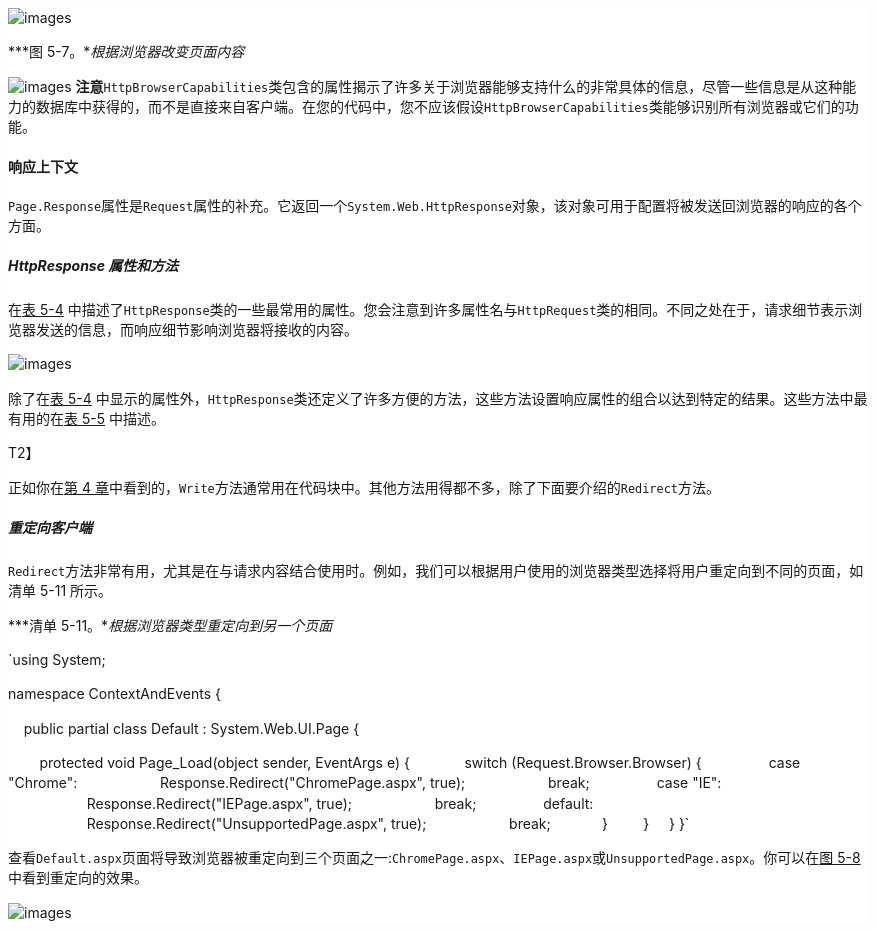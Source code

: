 ![images](images/0507.jpg)

***图 5-7。**根据浏览器改变页面内容*

![images](images/square.jpg) **注意**`HttpBrowserCapabilities`类包含的属性揭示了许多关于浏览器能够支持什么的非常具体的信息，尽管一些信息是从这种能力的数据库中获得的，而不是直接来自客户端。在您的代码中，您不应该假设`HttpBrowserCapabilities`类能够识别所有浏览器或它们的功能。

#### 响应上下文

`Page.Response`属性是`Request`属性的补充。它返回一个`System.Web.HttpResponse`对象，该对象可用于配置将被发送回浏览器的响应的各个方面。

##### HttpResponse 属性和方法

在[表 5-4](#tab_5_4) 中描述了`HttpResponse`类的一些最常用的属性。您会注意到许多属性名与`HttpRequest`类的相同。不同之处在于，请求细节表示浏览器发送的信息，而响应细节影响浏览器将接收的内容。

![images](images/t0504.jpg)

除了在[表 5-4](#tab_5_4) 中显示的属性外，`HttpResponse`类还定义了许多方便的方法，这些方法设置响应属性的组合以达到特定的结果。这些方法中最有用的在[表 5-5](#tab_5_5) 中描述。

T2】

正如你在[第 4 章](04.html#ch4)中看到的，`Write`方法通常用在代码块中。其他方法用得都不多，除了下面要介绍的`Redirect`方法。

##### 重定向客户端

`Redirect`方法非常有用，尤其是在与请求内容结合使用时。例如，我们可以根据用户使用的浏览器类型选择将用户重定向到不同的页面，如清单 5-11 所示。

***清单 5-11。**根据浏览器类型重定向到另一个页面*

`using System;

namespace ContextAndEvents {

    public partial class Default : System.Web.UI.Page {

        protected void Page_Load(object sender, EventArgs e) {` `            switch (Request.Browser.Browser) {
                case "Chrome":
                    Response.Redirect("ChromePage.aspx", true);
                    break;
                case "IE":
                    Response.Redirect("IEPage.aspx", true);
                    break;
                default:
                    Response.Redirect("UnsupportedPage.aspx", true);
                    break;
            }
        }
    }
}`

查看`Default.aspx`页面将导致浏览器被重定向到三个页面之一:`ChromePage.aspx`、`IEPage.aspx`或`UnsupportedPage.aspx`。你可以在[图 5-8](#fig_5_8) 中看到重定向的效果。

![images](images/0508.jpg)
